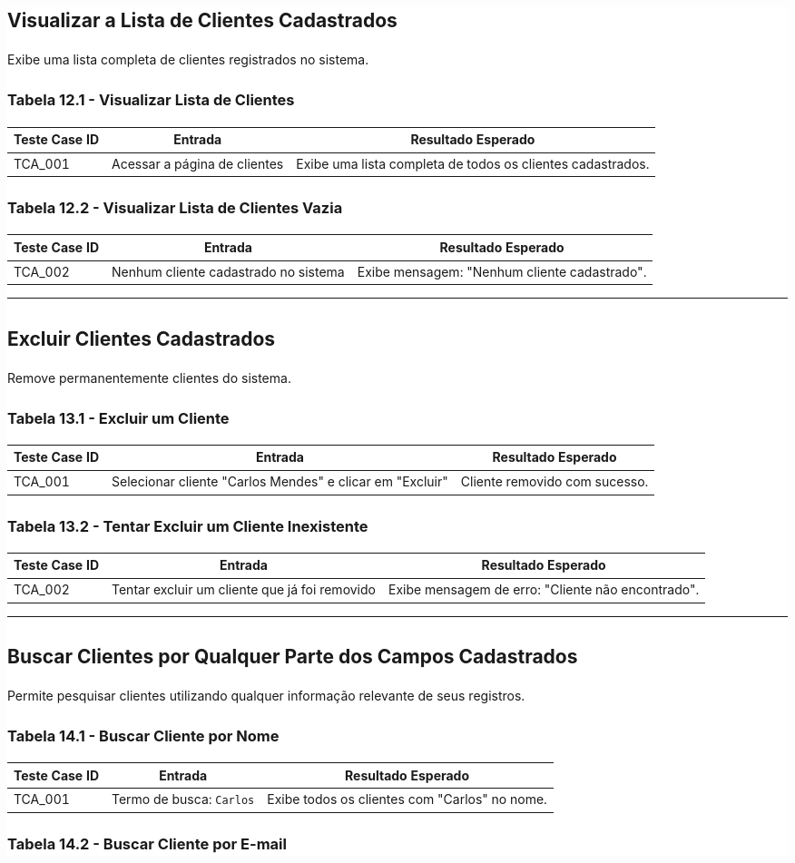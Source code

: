 
## Visualizar a Lista de Clientes Cadastrados

Exibe uma lista completa de clientes registrados no sistema.

### Tabela 12.1 - Visualizar Lista de Clientes

| Teste Case ID | Entrada                | Resultado Esperado                          |
|---------------|------------------------|---------------------------------------------|
| TCA_001       | Acessar a página de clientes | Exibe uma lista completa de todos os clientes cadastrados. |

### Tabela 12.2 - Visualizar Lista de Clientes Vazia

| Teste Case ID | Entrada                | Resultado Esperado                          |
|---------------|------------------------|---------------------------------------------|
| TCA_002       | Nenhum cliente cadastrado no sistema | Exibe mensagem: "Nenhum cliente cadastrado". |

---

## Excluir Clientes Cadastrados

Remove permanentemente clientes do sistema.

### Tabela 13.1 - Excluir um Cliente

| Teste Case ID | Entrada                              | Resultado Esperado                          |
|---------------|--------------------------------------|---------------------------------------------|
| TCA_001       | Selecionar cliente "Carlos Mendes" e clicar em "Excluir" | Cliente removido com sucesso. |

### Tabela 13.2 - Tentar Excluir um Cliente Inexistente

| Teste Case ID | Entrada                              | Resultado Esperado                          |
|---------------|--------------------------------------|---------------------------------------------|
| TCA_002       | Tentar excluir um cliente que já foi removido | Exibe mensagem de erro: "Cliente não encontrado". |

---

## Buscar Clientes por Qualquer Parte dos Campos Cadastrados

Permite pesquisar clientes utilizando qualquer informação relevante de seus registros.

### Tabela 14.1 - Buscar Cliente por Nome

| Teste Case ID | Entrada                              | Resultado Esperado                          |
|---------------|--------------------------------------|---------------------------------------------|
| TCA_001       | Termo de busca: `Carlos` | Exibe todos os clientes com "Carlos" no nome. |

### Tabela 14.2 - Buscar Cliente por E-mail
